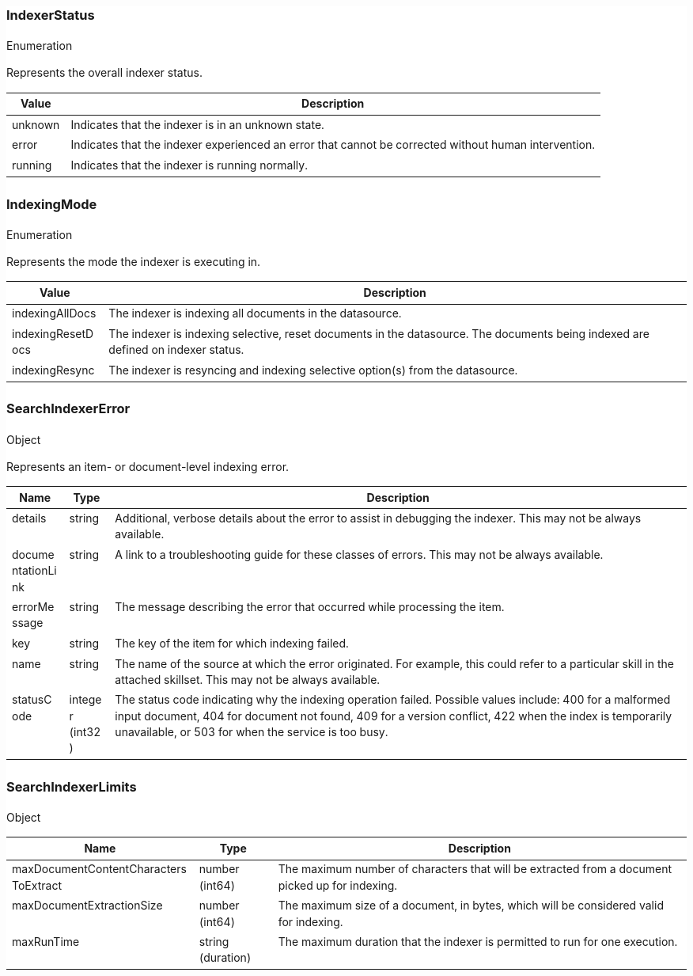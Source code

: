 ### IndexerStatus

Enumeration

Represents the overall indexer status.

|Value|Description|
|---|---|
|unknown|Indicates that the indexer is in an unknown state.|
|error|Indicates that the indexer experienced an error that cannot be corrected without human intervention.|
|running|Indicates that the indexer is running normally.|

### IndexingMode

Enumeration

Represents the mode the indexer is executing in.

|Value|Description|
|---|---|
|indexingAllDocs|The indexer is indexing all documents in the datasource.|
|indexingResetDocs|The indexer is indexing selective, reset documents in the datasource. The documents being indexed are defined on indexer status.|
|indexingResync|The indexer is resyncing and indexing selective option(s) from the datasource.|

### SearchIndexerError

Object

Represents an item- or document-level indexing error.

|Name|Type|Description|
|---|---|---|
|details|string|Additional, verbose details about the error to assist in debugging the indexer. This may not be always available.|
|documentationLink|string|A link to a troubleshooting guide for these classes of errors. This may not be always available.|
|errorMessage|string|The message describing the error that occurred while processing the item.|
|key|string|The key of the item for which indexing failed.|
|name|string|The name of the source at which the error originated. For example, this could refer to a particular skill in the attached skillset. This may not be always available.|
|statusCode|integer (int32)|The status code indicating why the indexing operation failed. Possible values include: 400 for a malformed input document, 404 for document not found, 409 for a version conflict, 422 when the index is temporarily unavailable, or 503 for when the service is too busy.|

### SearchIndexerLimits

Object

|Name|Type|Description|
|---|---|---|
|maxDocumentContentCharactersToExtract|number (int64)|The maximum number of characters that will be extracted from a document picked up for indexing.|
|maxDocumentExtractionSize|number (int64)|The maximum size of a document, in bytes, which will be considered valid for indexing.|
|maxRunTime|string (duration)|The maximum duration that the indexer is permitted to run for one execution.|
